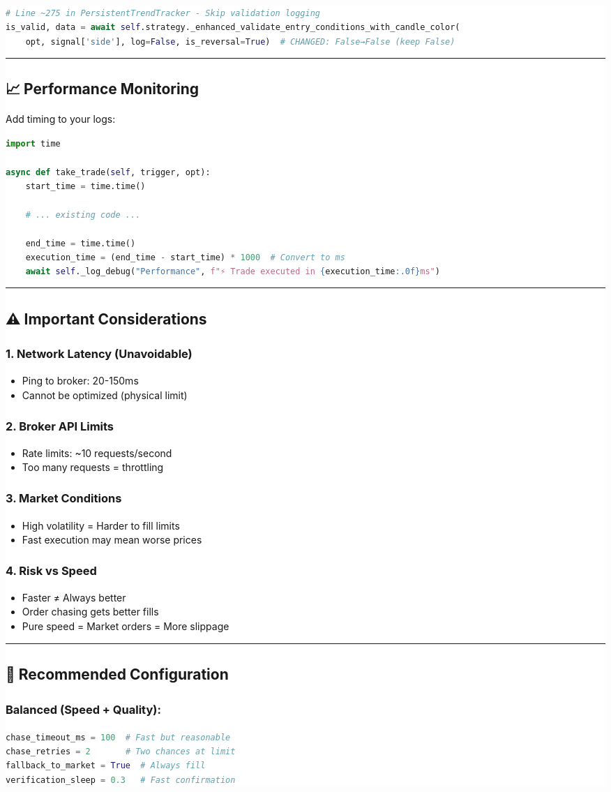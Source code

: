 ```python
# Line ~275 in PersistentTrendTracker - Skip validation logging  
is_valid, data = await self.strategy._enhanced_validate_entry_conditions_with_candle_color(
    opt, signal['side'], log=False, is_reversal=True)  # CHANGED: False→False (keep False)
```

---

## 📈 **Performance Monitoring**

Add timing to your logs:

```python
import time

async def take_trade(self, trigger, opt):
    start_time = time.time()
    
    # ... existing code ...
    
    end_time = time.time()
    execution_time = (end_time - start_time) * 1000  # Convert to ms
    await self._log_debug("Performance", f"⚡ Trade executed in {execution_time:.0f}ms")
```

---

## ⚠️ **Important Considerations**

### 1. **Network Latency** (Unavoidable)
- Ping to broker: 20-150ms
- Cannot be optimized (physical limit)

### 2. **Broker API Limits**
- Rate limits: ~10 requests/second
- Too many requests = throttling

### 3. **Market Conditions**
- High volatility = Harder to fill limits
- Fast execution may mean worse prices

### 4. **Risk vs Speed**
- Faster ≠ Always better
- Order chasing gets better fills
- Pure speed = Market orders = More slippage

---

## 🎯 **Recommended Configuration**

### Balanced (Speed + Quality):
```python
chase_timeout_ms = 100  # Fast but reasonable
chase_retries = 2       # Two chances at limit
fallback_to_market = True  # Always fill
verification_sleep = 0.3   # Fast confirmation
```
